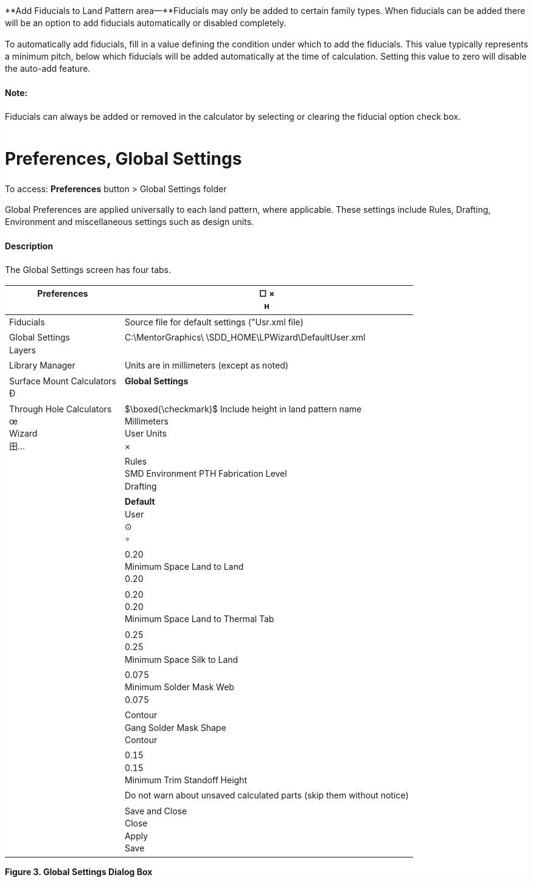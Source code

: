 **Add Fiducials to Land Pattern area—**Fiducials may only be added to certain family types. When fiducials can be added there will be an option to add fiducials automatically or disabled completely.

To automatically add fiducials, fill in a value defining the condition under which to add the fiducials. This value typically represents a minimum pitch, below which fiducials will be added automatically at the time of calculation. Setting this value to zero will disable the auto-add feature.

#### **Note:**

Fiducials can always be added or removed in the calculator by selecting or clearing the fiducial option check box.

# <span id="page-5-0"></span>**Preferences, Global Settings**

To access: **Preferences** button > Global Settings folder

Global Preferences are applied universally to each land pattern, where applicable. These settings include Rules, Drafting, Environment and miscellaneous settings such as design units.

#### **Description**

The Global Settings screen has four tabs.

| Preferences                                   | $\Box$ $\times$<br>н                                                                       |
|-----------------------------------------------|--------------------------------------------------------------------------------------------|
| Fiducials                                     | Source file for default settings ("Usr.xml file)                                           |
| Global Settings<br>Layers                     | C:\MentorGraphics\ <version>\SDD_HOME\LPWizard\DefaultUser.xml</version>                   |
| Library Manager                               | Units are in millimeters (except as noted)                                                 |
| Surface Mount Calculators<br>Ð                | <b>Global Settings</b>                                                                     |
| Through Hole Calculators<br>œ<br>Wizard<br>田… | $\boxed{\checkmark}$ Include height in land pattern name<br>Millimeters<br>User Units<br>× |
|                                               | Rules<br>SMD Environment PTH Fabrication Level<br>Drafting                                 |
|                                               | <b>Default</b><br>User<br>$\odot$<br>$\circ$                                               |
|                                               | $0.20$<br>Minimum Space Land to Land<br>$0.20$                                             |
|                                               | $0.20$<br>$0.20$<br>Minimum Space Land to Thermal Tab                                      |
|                                               | $0.25$<br>$0.25$<br>Minimum Space Silk to Land                                             |
|                                               | $0.075$<br>Minimum Solder Mask Web<br>0.075                                                |
|                                               | Contour<br>Gang Solder Mask Shape<br>Contour                                               |
|                                               | 0.15<br>$0.15$<br>Minimum Trim Standoff Height                                             |
|                                               | Do not warn about unsaved calculated parts (skip them without notice)                      |
|                                               | Save and Close<br>Close<br>Apply<br>Save                                                   |

**Figure 3. Global Settings Dialog Box**
